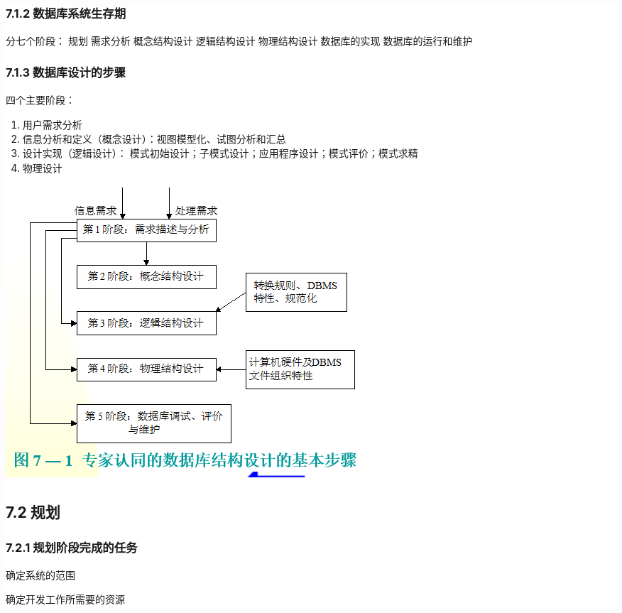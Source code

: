 ### 7.1.2 数据库系统生存期

分七个阶段：
	规划
	需求分析
	概念结构设计
	逻辑结构设计
	物理结构设计
	数据库的实现
	数据库的运行和维护

### 7.1.3 数据库设计的步骤

四个主要阶段：

1. 用户需求分析
2. 信息分析和定义（概念设计）：视图模型化、试图分析和汇总
3. 设计实现（逻辑设计）：
   模式初始设计；子模式设计；应用程序设计；模式评价；模式求精
4. 物理设计

![image-20220329151445485](../images/数据库原理.assets/image-20220329151445485.png)

## 7.2 规划

### 7.2.1 规划阶段完成的任务

确定系统的范围

确定开发工作所需要的资源
